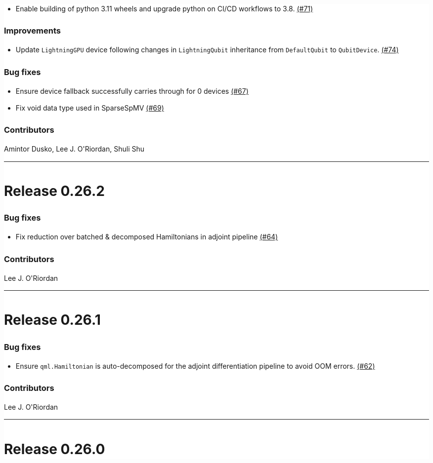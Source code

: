 * Enable building of python 3.11 wheels and upgrade python on CI/CD workflows to 3.8.
[(#71)](https://github.com/PennyLaneAI/pennylane-lightning/pull/71)

### Improvements

* Update `LightningGPU` device following changes in `LightningQubit` inheritance from `DefaultQubit` to `QubitDevice`.
[(#74)](https://github.com/PennyLaneAI/pennylane-lightning/pull/74)

### Bug fixes

* Ensure device fallback successfully carries through for 0 devices
[(#67)](https://github.com/PennyLaneAI/pennylane-lightning-gpu/pull/67)

* Fix void data type used in SparseSpMV
[(#69)](https://github.com/PennyLaneAI/pennylane-lightning-gpu/pull/69)

### Contributors

Amintor Dusko, Lee J. O'Riordan, Shuli Shu

---

# Release 0.26.2

### Bug fixes

* Fix reduction over batched & decomposed Hamiltonians in adjoint pipeline
[(#64)](https://github.com/PennyLaneAI/pennylane-lightning-gpu/pull/64)

### Contributors

Lee J. O'Riordan

---

# Release 0.26.1

### Bug fixes

* Ensure `qml.Hamiltonian` is auto-decomposed for the adjoint differentiation pipeline to avoid OOM errors.
[(#62)](https://github.com/PennyLaneAI/pennylane-lightning-gpu/pull/62)

### Contributors

Lee J. O'Riordan

---

# Release 0.26.0
